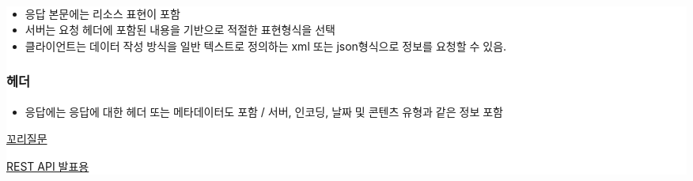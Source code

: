 - 응답 본문에는 리소스 표현이 포함
- 서버는 요청 헤더에 포함된 내용을 기반으로 적절한 표현형식을 선택
- 클라이언트는 데이터 작성 방식을 일반 텍스트로 정의하는 xml 또는 json형식으로 정보를 요청할 수 있음.

### 헤더

- 응답에는 응답에 대한 헤더 또는 메타데이터도 포함 / 서버, 인코딩, 날짜 및 콘텐츠 유형과 같은 정보 포함

[<REST API> 꼬리질문](https://www.notion.so/REST-API-3ace8b3f866b4372986f429ba2b011e2)

[REST API 발표용](https://www.notion.so/REST-API-cf60afb7fc6941a8ba9dbe729b0cdaf9)
